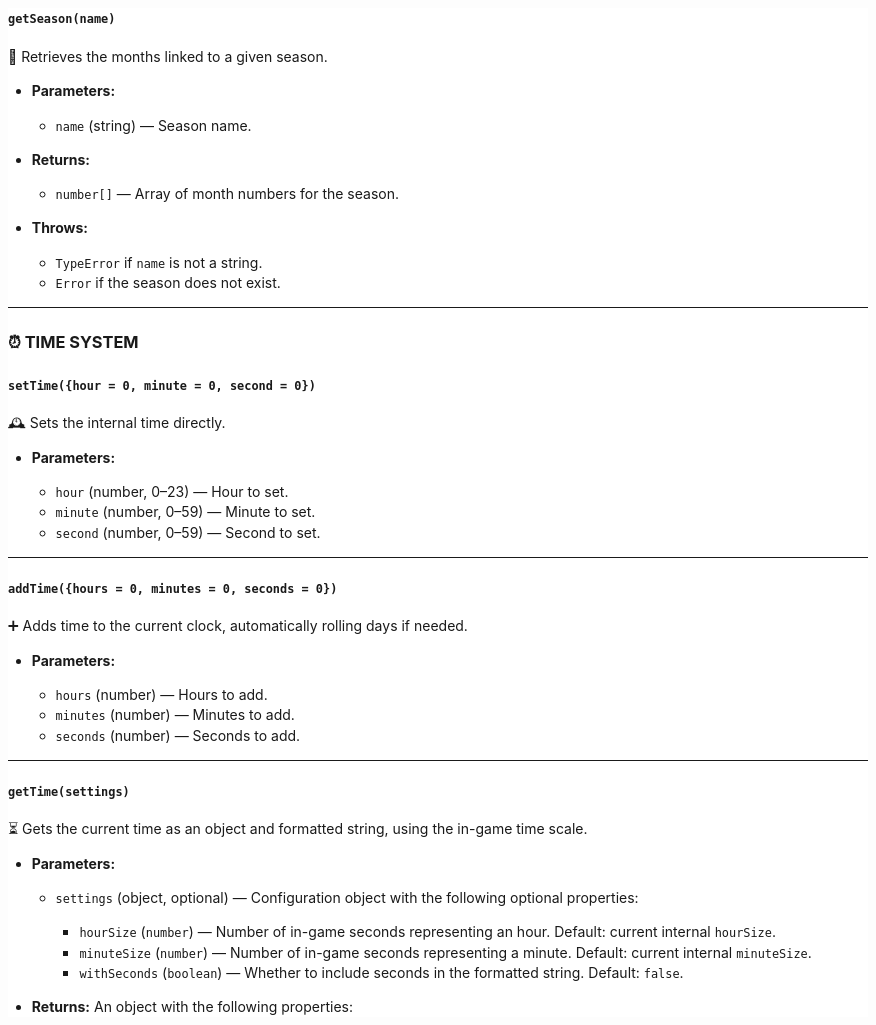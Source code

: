 
#### `getSeason(name)`

📅 Retrieves the months linked to a given season.

* **Parameters:**

  * `name` (string) — Season name.
* **Returns:**

  * `number[]` — Array of month numbers for the season.
* **Throws:**

  * `TypeError` if `name` is not a string.
  * `Error` if the season does not exist.

---

### ⏰ TIME SYSTEM

#### `setTime({hour = 0, minute = 0, second = 0})`

🕰️ Sets the internal time directly.

* **Parameters:**

  * `hour` (number, 0–23) — Hour to set.
  * `minute` (number, 0–59) — Minute to set.
  * `second` (number, 0–59) — Second to set.

---

#### `addTime({hours = 0, minutes = 0, seconds = 0})`

➕ Adds time to the current clock, automatically rolling days if needed.

* **Parameters:**

  * `hours` (number) — Hours to add.
  * `minutes` (number) — Minutes to add.
  * `seconds` (number) — Seconds to add.

---

#### `getTime(settings)`

⏳ Gets the current time as an object and formatted string, using the in-game time scale.

* **Parameters:**

  * `settings` (object, optional) — Configuration object with the following optional properties:

    * `hourSize` (`number`) — Number of in-game seconds representing an hour. Default: current internal `hourSize`.
    * `minuteSize` (`number`) — Number of in-game seconds representing a minute. Default: current internal `minuteSize`.
    * `withSeconds` (`boolean`) — Whether to include seconds in the formatted string. Default: `false`.

* **Returns:**
  An object with the following properties:
